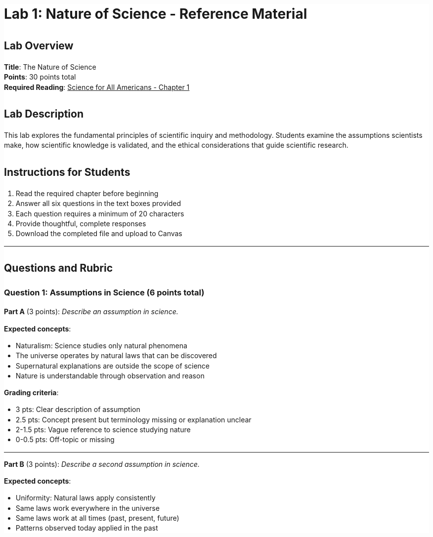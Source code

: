 # Lab 1: Nature of Science - Reference Material

## Lab Overview

**Title**: The Nature of Science  
**Points**: 30 points total  
**Required Reading**: [Science for All Americans - Chapter 1](http://www.project2061.org/publications/sfaa/online/chap1.htm)

## Lab Description

This lab explores the fundamental principles of scientific inquiry and methodology. Students examine the assumptions scientists make, how scientific knowledge is validated, and the ethical considerations that guide scientific research.

## Instructions for Students

1. Read the required chapter before beginning
2. Answer all six questions in the text boxes provided
3. Each question requires a minimum of 20 characters
4. Provide thoughtful, complete responses
5. Download the completed file and upload to Canvas

---

## Questions and Rubric

### Question 1: Assumptions in Science (6 points total)

**Part A** (3 points): _Describe an assumption in science._

**Expected concepts**:

- Naturalism: Science studies only natural phenomena
- The universe operates by natural laws that can be discovered
- Supernatural explanations are outside the scope of science
- Nature is understandable through observation and reason

**Grading criteria**:

- 3 pts: Clear description of assumption
- 2.5 pts: Concept present but terminology missing or explanation unclear
- 2-1.5 pts: Vague reference to science studying nature
- 0-0.5 pts: Off-topic or missing

---

**Part B** (3 points): _Describe a second assumption in science._

**Expected concepts**:

- Uniformity: Natural laws apply consistently
- Same laws work everywhere in the universe
- Same laws work at all times (past, present, future)
- Patterns observed today applied in the past
